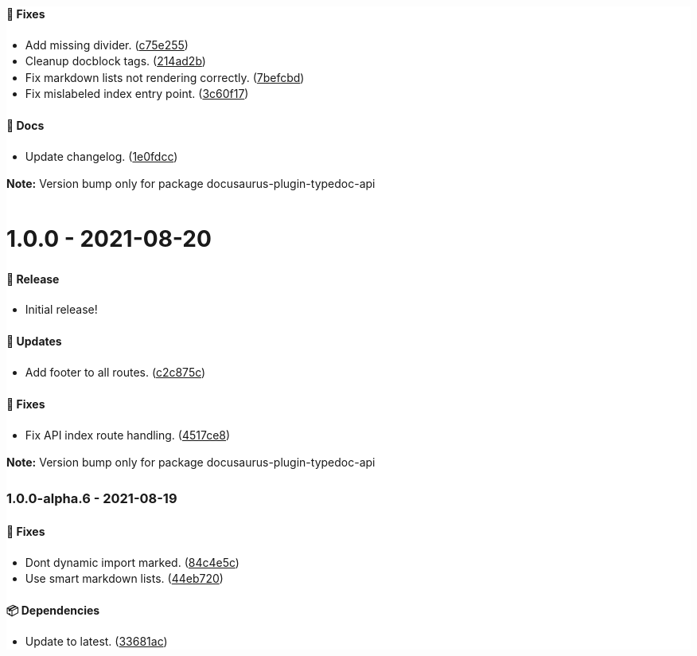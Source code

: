 #### 🐞 Fixes

- Add missing divider. ([c75e255](https://github.com/milesj/docusaurus-plugin-typedoc-api/commit/c75e255))
- Cleanup docblock tags. ([214ad2b](https://github.com/milesj/docusaurus-plugin-typedoc-api/commit/214ad2b))
- Fix markdown lists not rendering correctly. ([7befcbd](https://github.com/milesj/docusaurus-plugin-typedoc-api/commit/7befcbd))
- Fix mislabeled index entry point. ([3c60f17](https://github.com/milesj/docusaurus-plugin-typedoc-api/commit/3c60f17))

#### 📘 Docs

- Update changelog. ([1e0fdcc](https://github.com/milesj/docusaurus-plugin-typedoc-api/commit/1e0fdcc))

**Note:** Version bump only for package docusaurus-plugin-typedoc-api





# 1.0.0 - 2021-08-20

#### 🎉 Release

- Initial release!

#### 🚀 Updates

- Add footer to all routes. ([c2c875c](https://github.com/milesj/docusaurus-plugin-typedoc-api/commit/c2c875c))

#### 🐞 Fixes

- Fix API index route handling. ([4517ce8](https://github.com/milesj/docusaurus-plugin-typedoc-api/commit/4517ce8))

**Note:** Version bump only for package docusaurus-plugin-typedoc-api





### 1.0.0-alpha.6 - 2021-08-19

#### 🐞 Fixes

- Dont dynamic import marked. ([84c4e5c](https://github.com/milesj/docusaurus-plugin-typedoc-api/commit/84c4e5c))
- Use smart markdown lists. ([44eb720](https://github.com/milesj/docusaurus-plugin-typedoc-api/commit/44eb720))

#### 📦 Dependencies

- Update to latest. ([33681ac](https://github.com/milesj/docusaurus-plugin-typedoc-api/commit/33681ac))
